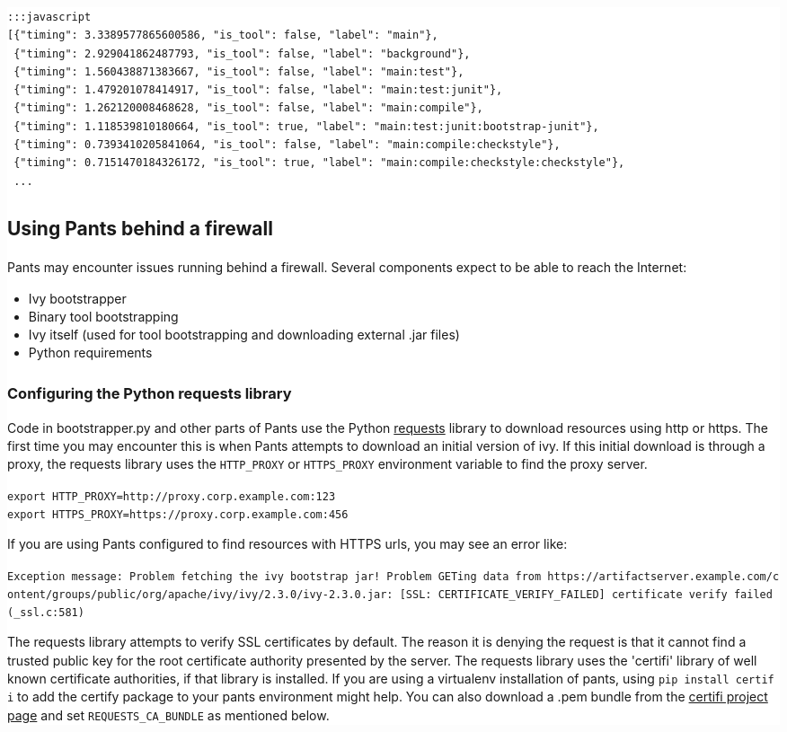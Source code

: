     :::javascript
    [{"timing": 3.3389577865600586, "is_tool": false, "label": "main"},
     {"timing": 2.929041862487793, "is_tool": false, "label": "background"},
     {"timing": 1.560438871383667, "is_tool": false, "label": "main:test"},
     {"timing": 1.479201078414917, "is_tool": false, "label": "main:test:junit"},
     {"timing": 1.262120008468628, "is_tool": false, "label": "main:compile"},
     {"timing": 1.118539810180664, "is_tool": true, "label": "main:test:junit:bootstrap-junit"},
     {"timing": 0.7393410205841064, "is_tool": false, "label": "main:compile:checkstyle"},
     {"timing": 0.7151470184326172, "is_tool": true, "label": "main:compile:checkstyle:checkstyle"},
     ...

Using Pants behind a firewall
------------

Pants may encounter issues running behind a firewall. Several components expect to be able to reach the Internet:

* Ivy bootstrapper
* Binary tool bootstrapping
* Ivy itself (used for tool bootstrapping and downloading external .jar files)
* Python requirements


### Configuring the Python requests library

Code in bootstrapper.py and other parts of Pants use the Python
[requests](http://docs.python-requests.org/en/latest/) library to
download resources using http or https.  The first time you may
encounter this is when Pants attempts to download an initial version
of ivy.  If this initial download is through a proxy, the requests
library uses the `HTTP_PROXY` or `HTTPS_PROXY` environment variable to
find the proxy server.

```
export HTTP_PROXY=http://proxy.corp.example.com:123
export HTTPS_PROXY=https://proxy.corp.example.com:456
```

If you are using Pants configured to find resources with HTTPS urls, you may see an error like:

```
Exception message: Problem fetching the ivy bootstrap jar! Problem GETing data from https://artifactserver.example.com/content/groups/public/org/apache/ivy/ivy/2.3.0/ivy-2.3.0.jar: [SSL: CERTIFICATE_VERIFY_FAILED] certificate verify failed (_ssl.c:581)
```

The requests library attempts to verify SSL certificates by default.
The reason it is denying the request is that it cannot find a trusted
public key for the root certificate authority presented by the server.
The requests library uses the 'certifi' library of well known
certificate authorities, if that library is installed.  If you are
using a virtualenv installation of pants, using `pip
install certifi` to add the certify package to your pants environment
might help.  You can also download a .pem bundle from the
[certifi project page](http://certifi.io/en/latest/) and set
`REQUESTS_CA_BUNDLE` as mentioned below.
